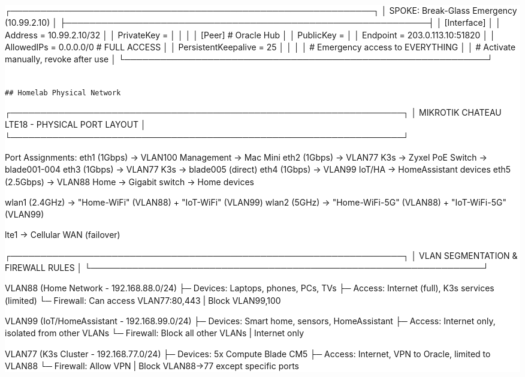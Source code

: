 ┌─────────────────────────────────────────────────────────────┐
│ SPOKE: Break-Glass Emergency (10.99.2.10)                   │
├─────────────────────────────────────────────────────────────┤
│ [Interface]                                                 │
│ Address = 10.99.2.10/32                                     │
│ PrivateKey = <emergency-private-key>                       │
│                                                             │
│ [Peer] # Oracle Hub                                        │
│ PublicKey = <oracle-public-key>                            │
│ Endpoint = 203.0.113.10:51820                              │
│ AllowedIPs = 0.0.0.0/0            # FULL ACCESS            │
│ PersistentKeepalive = 25                                   │
│                                                             │
│ # Emergency access to EVERYTHING                           │
│ # Activate manually, revoke after use                      │
└─────────────────────────────────────────────────────────────┘
```

## Homelab Physical Network
```
┌──────────────────────────────────────────────────────────────────┐
│ MIKROTIK CHATEAU LTE18 - PHYSICAL PORT LAYOUT                   │
└──────────────────────────────────────────────────────────────────┘

Port Assignments:
  eth1 (1Gbps)   → VLAN100 Management → Mac Mini
  eth2 (1Gbps)   → VLAN77 K3s → Zyxel PoE Switch → blade001-004
  eth3 (1Gbps)   → VLAN77 K3s → blade005 (direct)
  eth4 (1Gbps)   → VLAN99 IoT/HA → HomeAssistant devices
  eth5 (2.5Gbps) → VLAN88 Home → Gigabit switch → Home devices
  
  wlan1 (2.4GHz) → "Home-WiFi" (VLAN88) + "IoT-WiFi" (VLAN99)
  wlan2 (5GHz)   → "Home-WiFi-5G" (VLAN88) + "IoT-WiFi-5G" (VLAN99)
  
  lte1           → Cellular WAN (failover)


┌──────────────────────────────────────────────────────────────────┐
│ VLAN SEGMENTATION & FIREWALL RULES                              │
└──────────────────────────────────────────────────────────────────┘

VLAN88 (Home Network - 192.168.88.0/24)
  ├─ Devices: Laptops, phones, PCs, TVs
  ├─ Access: Internet (full), K3s services (limited)
  └─ Firewall: Can access VLAN77:80,443 | Block VLAN99,100

VLAN99 (IoT/HomeAssistant - 192.168.99.0/24)
  ├─ Devices: Smart home, sensors, HomeAssistant
  ├─ Access: Internet only, isolated from other VLANs
  └─ Firewall: Block all other VLANs | Internet only

VLAN77 (K3s Cluster - 192.168.77.0/24)
  ├─ Devices: 5x Compute Blade CM5
  ├─ Access: Internet, VPN to Oracle, limited to VLAN88
  └─ Firewall: Allow VPN | Block VLAN88→77 except specific ports
